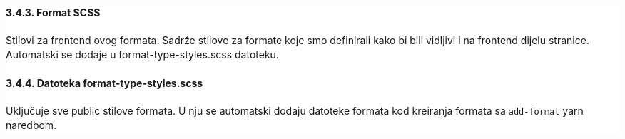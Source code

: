 #### 3.4.3. Format SCSS

Stilovi za frontend ovog formata. Sadrže stilove za formate koje smo definirali kako bi bili vidljivi i na frontend 
dijelu stranice. Automatski se dodaje u format-type-styles.scss datoteku.

#### 3.4.4. Datoteka format-type-styles.scss

Uključuje sve public stilove formata. U nju se automatski dodaju datoteke formata kod kreiranja formata sa 
`add-format` yarn naredbom.